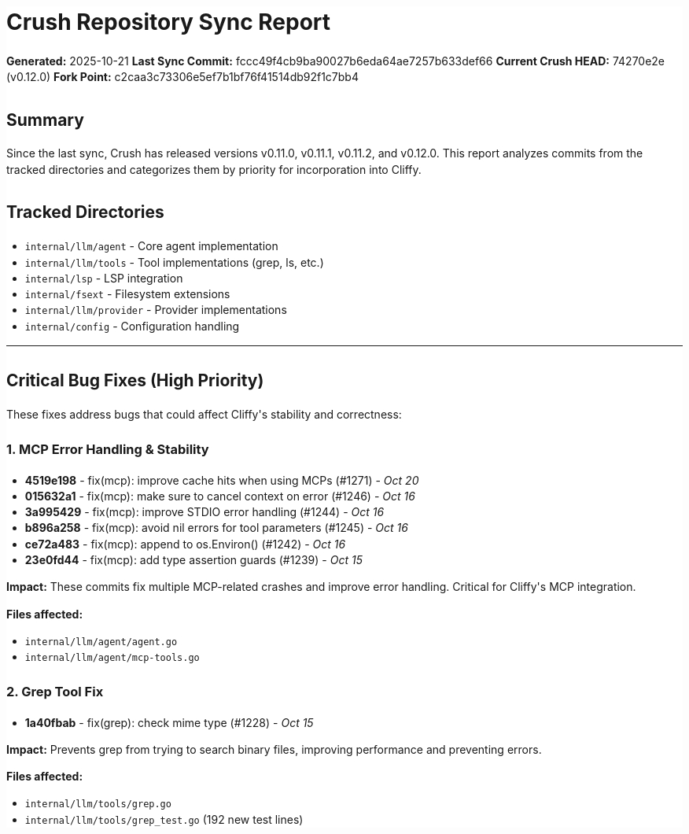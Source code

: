 # Crush Repository Sync Report
**Generated:** 2025-10-21
**Last Sync Commit:** fccc49f4cb9ba90027b6eda64ae7257b633def66
**Current Crush HEAD:** 74270e2e (v0.12.0)
**Fork Point:** c2caa3c73306e5ef7b1bf76f41514db92f1c7bb4

## Summary

Since the last sync, Crush has released versions v0.11.0, v0.11.1, v0.11.2, and v0.12.0. This report analyzes commits from the tracked directories and categorizes them by priority for incorporation into Cliffy.

## Tracked Directories
- `internal/llm/agent` - Core agent implementation
- `internal/llm/tools` - Tool implementations (grep, ls, etc.)
- `internal/lsp` - LSP integration
- `internal/fsext` - Filesystem extensions
- `internal/llm/provider` - Provider implementations
- `internal/config` - Configuration handling

---

## Critical Bug Fixes (High Priority)

These fixes address bugs that could affect Cliffy's stability and correctness:

### 1. MCP Error Handling & Stability
- **4519e198** - fix(mcp): improve cache hits when using MCPs (#1271) - *Oct 20*
- **015632a1** - fix(mcp): make sure to cancel context on error (#1246) - *Oct 16*
- **3a995429** - fix(mcp): improve STDIO error handling (#1244) - *Oct 16*
- **b896a258** - fix(mcp): avoid nil errors for tool parameters (#1245) - *Oct 16*
- **ce72a483** - fix(mcp): append to os.Environ() (#1242) - *Oct 16*
- **23e0fd44** - fix(mcp): add type assertion guards (#1239) - *Oct 15*

**Impact:** These commits fix multiple MCP-related crashes and improve error handling. Critical for Cliffy's MCP integration.

**Files affected:**
- `internal/llm/agent/agent.go`
- `internal/llm/agent/mcp-tools.go`

### 2. Grep Tool Fix
- **1a40fbab** - fix(grep): check mime type (#1228) - *Oct 15*

**Impact:** Prevents grep from trying to search binary files, improving performance and preventing errors.

**Files affected:**
- `internal/llm/tools/grep.go`
- `internal/llm/tools/grep_test.go` (192 new test lines)
